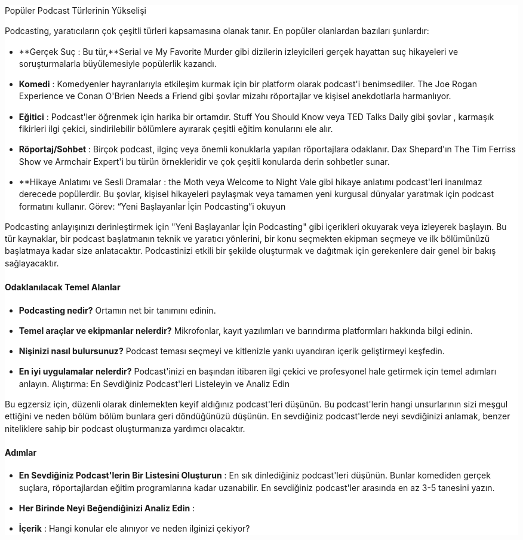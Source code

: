Popüler Podcast Türlerinin Yükselişi

Podcasting, yaratıcıların çok çeşitli türleri kapsamasına olanak tanır. En popüler olanlardan bazıları şunlardır:

* **Gerçek Suç : Bu tür,**Serial ve My Favorite Murder gibi dizilerin izleyicileri gerçek hayattan suç hikayeleri ve soruşturmalarla büyülemesiyle popülerlik kazandı.

* **Komedi** : Komedyenler hayranlarıyla etkileşim kurmak için bir platform olarak podcast'i benimsediler. The Joe Rogan Experience ve Conan O'Brien Needs a Friend gibi şovlar mizahı röportajlar ve kişisel anekdotlarla harmanlıyor.

* **Eğitici** : Podcast'ler öğrenmek için harika bir ortamdır. Stuff You Should Know veya TED Talks Daily gibi şovlar , karmaşık fikirleri ilgi çekici, sindirilebilir bölümlere ayırarak çeşitli eğitim konularını ele alır.

* **Röportaj/Sohbet** : Birçok podcast, ilginç veya önemli konuklarla yapılan röportajlara odaklanır. Dax Shepard'ın The Tim Ferriss Show ve Armchair Expert'i bu türün örnekleridir ve çok çeşitli konularda derin sohbetler sunar.

* **Hikaye Anlatımı ve Sesli Dramalar : the Moth veya Welcome to Night Vale gibi hikaye anlatımı podcast'leri inanılmaz derecede popülerdir. Bu şovlar, kişisel hikayeleri paylaşmak veya tamamen yeni kurgusal dünyalar yaratmak için podcast formatını kullanır.
Görev: “Yeni Başlayanlar İçin Podcasting”i okuyun

Podcasting anlayışınızı derinleştirmek için "Yeni Başlayanlar İçin Podcasting" gibi içerikleri okuyarak veya izleyerek başlayın. Bu tür kaynaklar, bir podcast başlatmanın teknik ve yaratıcı yönlerini, bir konu seçmekten ekipman seçmeye ve ilk bölümünüzü başlatmaya kadar size anlatacaktır. Podcastinizi etkili bir şekilde oluşturmak ve dağıtmak için gerekenlere dair genel bir bakış sağlayacaktır.

#### Odaklanılacak Temel Alanlar

* **Podcasting nedir?** Ortamın net bir tanımını edinin.

* **Temel araçlar ve ekipmanlar nelerdir?** Mikrofonlar, kayıt yazılımları ve barındırma platformları hakkında bilgi edinin.

* **Nişinizi nasıl bulursunuz?** Podcast teması seçmeyi ve kitlenizle yankı uyandıran içerik geliştirmeyi keşfedin.

* **En iyi uygulamalar nelerdir?** Podcast'inizi en başından itibaren ilgi çekici ve profesyonel hale getirmek için temel adımları anlayın.
Alıştırma: En Sevdiğiniz Podcast'leri Listeleyin ve Analiz Edin

Bu egzersiz için, düzenli olarak dinlemekten keyif aldığınız podcast'leri düşünün. Bu podcast'lerin hangi unsurlarının sizi meşgul ettiğini ve neden bölüm bölüm bunlara geri döndüğünüzü düşünün. En sevdiğiniz podcast'lerde neyi sevdiğinizi anlamak, benzer niteliklere sahip bir podcast oluşturmanıza yardımcı olacaktır.

#### Adımlar

* **En Sevdiğiniz Podcast'lerin Bir Listesini Oluşturun** : En sık dinlediğiniz podcast'leri düşünün. Bunlar komediden gerçek suçlara, röportajlardan eğitim programlarına kadar uzanabilir. En sevdiğiniz podcast'ler arasında en az 3-5 tanesini yazın.

* **Her Birinde Neyi Beğendiğinizi Analiz Edin** :

* **İçerik** : Hangi konular ele alınıyor ve neden ilginizi çekiyor?
